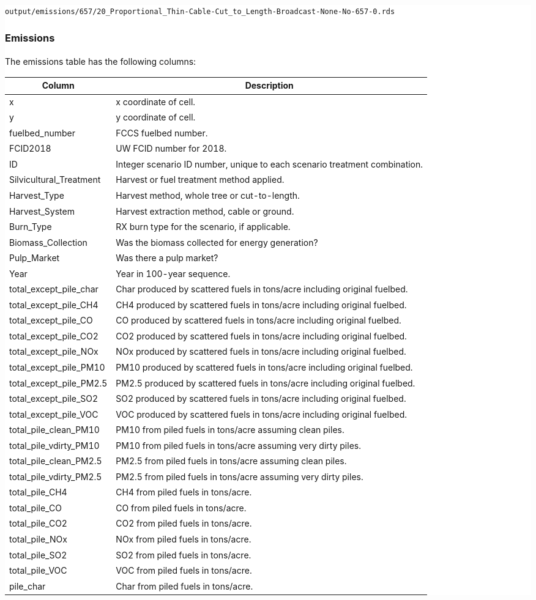 ```
output/emissions/657/20_Proportional_Thin-Cable-Cut_to_Length-Broadcast-None-No-657-0.rds
```                                    

### Emissions

The emissions table has the following columns:

| Column                     | Description                                                                |
|----------------------------|----------------------------------------------------------------------------|
|x                           |x coordinate of cell.
|y                           |y coordinate of cell.
|fuelbed_number              |FCCS fuelbed number.
|FCID2018                    |UW FCID number for 2018.
|ID                          |Integer scenario ID number, unique to each scenario treatment combination.
|Silvicultural_Treatment     |Harvest or fuel treatment method applied.
|Harvest_Type                |Harvest method, whole tree or cut-to-length.
|Harvest_System              |Harvest extraction method, cable or ground.
|Burn_Type                   |RX burn type for the scenario, if applicable.
|Biomass_Collection          |Was the biomass collected for energy generation?
|Pulp_Market                 |Was there a pulp market?
|Year                        |Year in 100-year sequence.
|total_except_pile_char      |Char produced by scattered fuels in tons/acre including original fuelbed.
|total_except_pile_CH4       |CH4 produced by scattered fuels in tons/acre including original fuelbed. 
|total_except_pile_CO        |CO produced by scattered fuels in tons/acre including original fuelbed.
|total_except_pile_CO2       |CO2 produced by scattered fuels in tons/acre including original fuelbed.
|total_except_pile_NOx       |NOx produced by scattered fuels in tons/acre including original fuelbed.
|total_except_pile_PM10      |PM10 produced by scattered fuels in tons/acre including original fuelbed.
|total_except_pile_PM2.5     |PM2.5 produced by scattered fuels in tons/acre including original fuelbed.
|total_except_pile_SO2       |SO2 produced by scattered fuels in tons/acre including original fuelbed.
|total_except_pile_VOC       |VOC produced by scattered fuels in tons/acre including original fuelbed.
|total_pile_clean_PM10       |PM10 from piled fuels in tons/acre assuming clean piles.
|total_pile_vdirty_PM10      |PM10 from piled fuels in tons/acre assuming very dirty piles.
|total_pile_clean_PM2.5      |PM2.5 from piled fuels in tons/acre assuming clean piles.
|total_pile_vdirty_PM2.5     |PM2.5 from piled fuels in tons/acre assuming very dirty piles.
|total_pile_CH4              |CH4 from piled fuels in tons/acre.
|total_pile_CO               |CO from piled fuels in tons/acre.           
|total_pile_CO2              |CO2 from piled fuels in tons/acre.
|total_pile_NOx              |NOx from piled fuels in tons/acre.
|total_pile_SO2              |SO2 from piled fuels in tons/acre.
|total_pile_VOC              |VOC from piled fuels in tons/acre.
|pile_char                   |Char from piled fuels  in tons/acre.